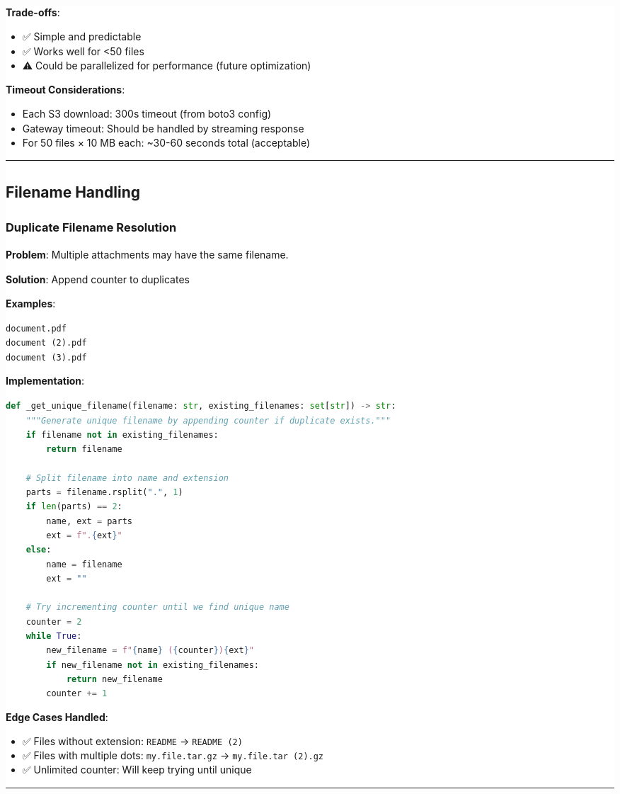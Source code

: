 **Trade-offs**:
- ✅ Simple and predictable
- ✅ Works well for <50 files
- ⚠️ Could be parallelized for performance (future optimization)

**Timeout Considerations**:
- Each S3 download: 300s timeout (from boto3 config)
- Gateway timeout: Should be handled by streaming response
- For 50 files × 10 MB each: ~30-60 seconds total (acceptable)

---

## Filename Handling

### Duplicate Filename Resolution

**Problem**: Multiple attachments may have the same filename.

**Solution**: Append counter to duplicates

**Examples**:
```
document.pdf
document (2).pdf
document (3).pdf
```

**Implementation**:

```python
def _get_unique_filename(filename: str, existing_filenames: set[str]) -> str:
    """Generate unique filename by appending counter if duplicate exists."""
    if filename not in existing_filenames:
        return filename

    # Split filename into name and extension
    parts = filename.rsplit(".", 1)
    if len(parts) == 2:
        name, ext = parts
        ext = f".{ext}"
    else:
        name = filename
        ext = ""

    # Try incrementing counter until we find unique name
    counter = 2
    while True:
        new_filename = f"{name} ({counter}){ext}"
        if new_filename not in existing_filenames:
            return new_filename
        counter += 1
```

**Edge Cases Handled**:
- ✅ Files without extension: `README` → `README (2)`
- ✅ Files with multiple dots: `my.file.tar.gz` → `my.file.tar (2).gz`
- ✅ Unlimited counter: Will keep trying until unique

---
